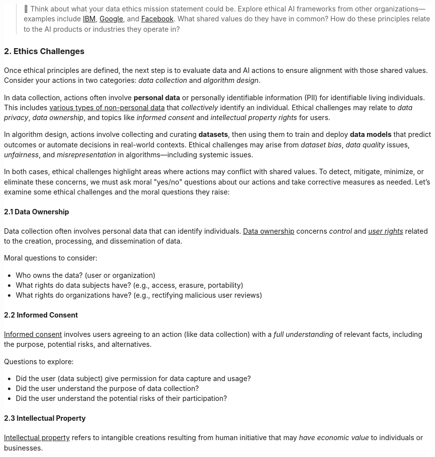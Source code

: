 > 🚨 Think about what your data ethics mission statement could be. Explore ethical AI frameworks from other organizations—examples include [IBM](https://www.ibm.com/cloud/learn/ai-ethics), [Google](https://ai.google/principles), and [Facebook](https://ai.facebook.com/blog/facebooks-five-pillars-of-responsible-ai/). What shared values do they have in common? How do these principles relate to the AI products or industries they operate in?

### 2. Ethics Challenges

Once ethical principles are defined, the next step is to evaluate data and AI actions to ensure alignment with those shared values. Consider your actions in two categories: _data collection_ and _algorithm design_. 

In data collection, actions often involve **personal data** or personally identifiable information (PII) for identifiable living individuals. This includes [various types of non-personal data](https://ec.europa.eu/info/law/law-topic/data-protection/reform/what-personal-data_en) that _collectively_ identify an individual. Ethical challenges may relate to _data privacy_, _data ownership_, and topics like _informed consent_ and _intellectual property rights_ for users.

In algorithm design, actions involve collecting and curating **datasets**, then using them to train and deploy **data models** that predict outcomes or automate decisions in real-world contexts. Ethical challenges may arise from _dataset bias_, _data quality_ issues, _unfairness_, and _misrepresentation_ in algorithms—including systemic issues.

In both cases, ethical challenges highlight areas where actions may conflict with shared values. To detect, mitigate, minimize, or eliminate these concerns, we must ask moral "yes/no" questions about our actions and take corrective measures as needed. Let’s examine some ethical challenges and the moral questions they raise:

#### 2.1 Data Ownership

Data collection often involves personal data that can identify individuals. [Data ownership](https://permission.io/blog/data-ownership) concerns _control_ and [_user rights_](https://permission.io/blog/data-ownership) related to the creation, processing, and dissemination of data. 

Moral questions to consider:
 * Who owns the data? (user or organization)
 * What rights do data subjects have? (e.g., access, erasure, portability)
 * What rights do organizations have? (e.g., rectifying malicious user reviews)

#### 2.2 Informed Consent

[Informed consent](https://legaldictionary.net/informed-consent/) involves users agreeing to an action (like data collection) with a _full understanding_ of relevant facts, including the purpose, potential risks, and alternatives. 

Questions to explore:
 * Did the user (data subject) give permission for data capture and usage?
 * Did the user understand the purpose of data collection?
 * Did the user understand the potential risks of their participation?

#### 2.3 Intellectual Property

[Intellectual property](https://en.wikipedia.org/wiki/Intellectual_property) refers to intangible creations resulting from human initiative that may _have economic value_ to individuals or businesses. 
